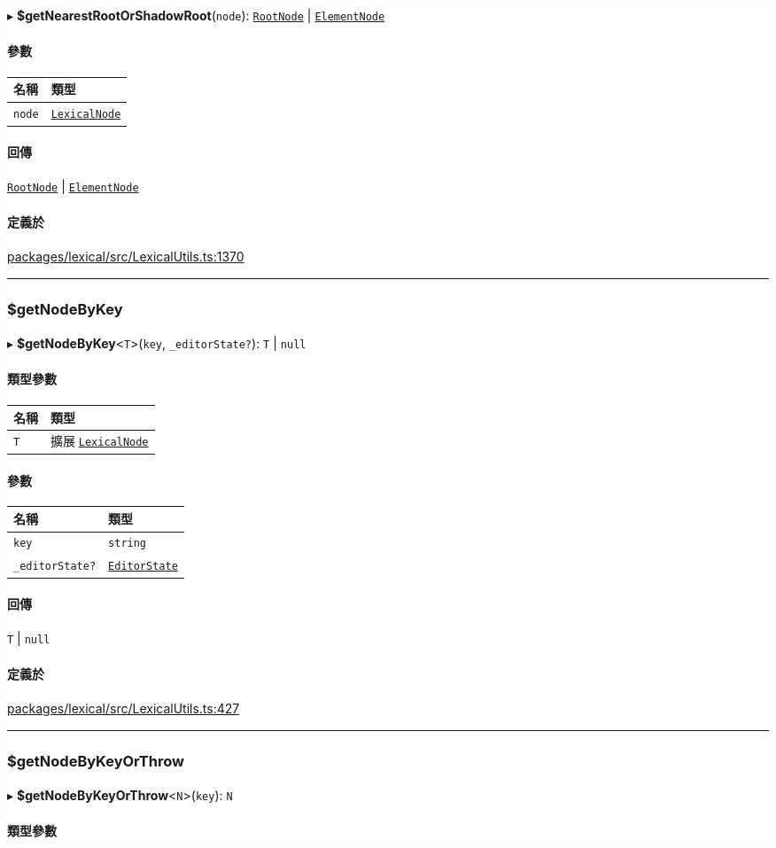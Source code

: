 ▸ **$getNearestRootOrShadowRoot**(`node`): [`RootNode`](../classes/lexical.RootNode.md) \| [`ElementNode`](../classes/lexical.ElementNode.md)

#### 參數

| 名稱   | 類型                                               |
| :----- | :------------------------------------------------- |
| `node` | [`LexicalNode`](../classes/lexical.LexicalNode.md) |

#### 回傳

[`RootNode`](../classes/lexical.RootNode.md) \| [`ElementNode`](../classes/lexical.ElementNode.md)

#### 定義於

[packages/lexical/src/LexicalUtils.ts:1370](https://github.com/facebook/lexical/tree/main/packages/lexical/src/LexicalUtils.ts#L1370)

---

### $getNodeByKey

▸ **$getNodeByKey**\<`T`\>(`key`, `_editorState?`): `T` \| `null`

#### 類型參數

| 名稱 | 類型                                                    |
| :--- | :------------------------------------------------------ |
| `T`  | 擴展 [`LexicalNode`](../classes/lexical.LexicalNode.md) |

#### 參數

| 名稱            | 類型                                               |
| :-------------- | :------------------------------------------------- |
| `key`           | `string`                                           |
| `_editorState?` | [`EditorState`](../classes/lexical.EditorState.md) |

#### 回傳

`T` \| `null`

#### 定義於

[packages/lexical/src/LexicalUtils.ts:427](https://github.com/facebook/lexical/tree/main/packages/lexical/src/LexicalUtils.ts#L427)

---

### $getNodeByKeyOrThrow

▸ **$getNodeByKeyOrThrow**\<`N`\>(`key`): `N`

#### 類型參數
